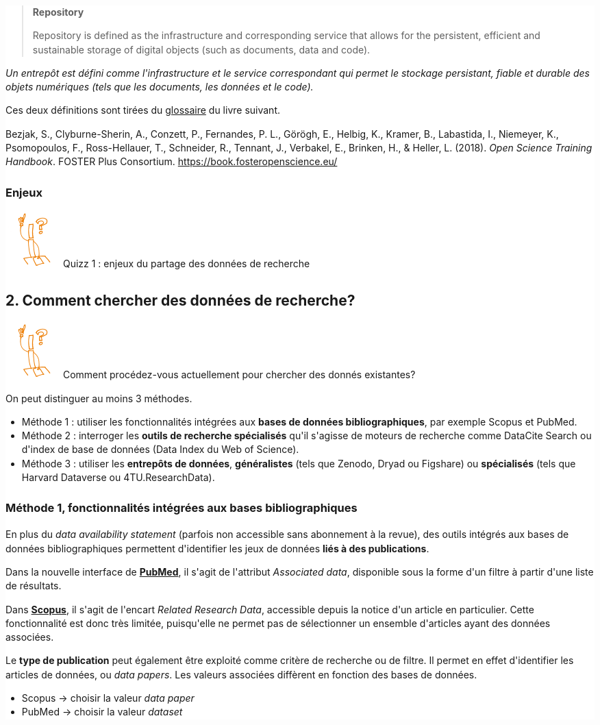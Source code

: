> **Repository**
>
> Repository is defined as the infrastructure and corresponding service that allows for the persistent, efficient and sustainable storage of digital objects (such as documents, data and code).

_Un entrepôt est défini comme l'infrastructure et le service correspondant qui permet le stockage persistant, fiable et durable des objets numériques (tels que les documents, les données et le code)._

Ces deux définitions sont tirées du [glossaire](https://book.fosteropenscience.eu/en/06Glossary/) du livre suivant.

Bezjak, S., Clyburne-Sherin, A., Conzett, P., Fernandes, P. L., Görögh, E., Helbig, K., Kramer, B., Labastida, I., Niemeyer, K., Psomopoulos, F., Ross-Hellauer, T., Schneider, R., Tennant, J., Verbakel, E., Brinken, H., & Heller, L. (2018). _Open Science Training Handbook_. FOSTER Plus Consortium. https://book.fosteropenscience.eu/

### Enjeux
![question][quest] Quizz 1 : enjeux du partage des données de recherche

## 2. Comment chercher des données de recherche?

![question][quest] Comment procédez-vous actuellement pour chercher des donnés existantes?


On peut distinguer au moins 3 méthodes.

* Méthode 1 : utiliser les fonctionnalités intégrées aux **bases de données bibliographiques**, par exemple Scopus et PubMed.
* Méthode 2 : interroger les **outils de recherche spécialisés** qu'il s'agisse de moteurs de recherche comme DataCite Search ou d'index de base de données (Data Index du Web of Science).
* Méthode 3 : utiliser les **entrepôts de données**, **généralistes**  (tels que Zenodo, Dryad ou Figshare) ou **spécialisés** (tels que Harvard Dataverse ou 4TU.ResearchData).

### Méthode 1, fonctionnalités intégrées aux bases bibliographiques

En plus du _data availability statement_ (parfois non accessible sans abonnement à la revue), des outils intégrés aux bases de données bibliographiques permettent d'identifier les jeux de données **liés à des publications**.

Dans la nouvelle interface de **[PubMed](https://www.ncbi.nlm.nih.gov/pubmed/?otool=ifruvsblib)**, il s'agit de l'attribut _Associated data_, disponible sous la forme d'un filtre à partir d'une liste de résultats.

Dans **[Scopus](http://docelec.u-bordeaux.fr/login?url=http://www.scopus.com)**, il s'agit de l'encart _Related Research Data_, accessible depuis la notice d'un article en particulier. Cette fonctionnalité est donc très limitée, puisqu'elle ne permet pas de sélectionner un ensemble d'articles ayant des données associées.

Le **type de publication** peut également être exploité comme critère de recherche ou de filtre. Il permet en effet d'identifier les articles de données, ou _data papers_. Les valeurs associées diffèrent en fonction des bases de données.
* Scopus -> choisir la valeur _data paper_
* PubMed -> choisir la valeur _dataset_


[fleche]: img/foster_icone_arrow.png
[roue]: img/foster_icone_gears.png
[quest]: img/foster_icone_questions.png
[exe]: img/foster_icone_exercises.png
[brain]: img/foster_icone_brain.png
